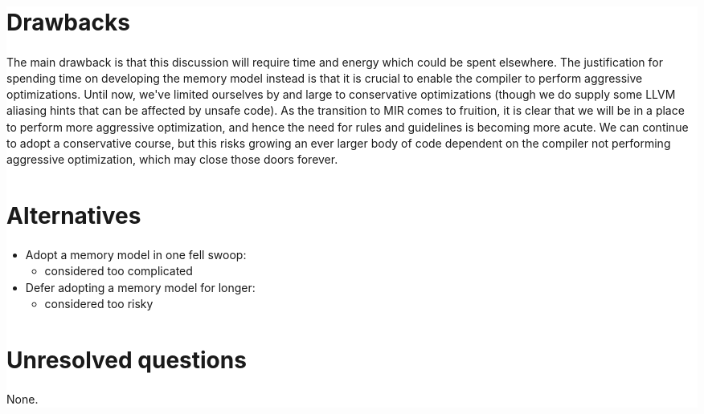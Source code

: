 # Drawbacks
[drawbacks]: #drawbacks

The main drawback is that this discussion will require time and energy
which could be spent elsewhere. The justification for spending time on
developing the memory model instead is that it is crucial to enable
the compiler to perform aggressive optimizations. Until now, we've
limited ourselves by and large to conservative optimizations (though
we do supply some LLVM aliasing hints that can be affected by unsafe
code). As the transition to MIR comes to fruition, it is clear that we
will be in a place to perform more aggressive optimization, and hence
the need for rules and guidelines is becoming more acute. We can
continue to adopt a conservative course, but this risks growing an
ever larger body of code dependent on the compiler not performing
aggressive optimization, which may close those doors forever.

# Alternatives
[alternatives]: #alternatives

- Adopt a memory model in one fell swoop:
  - considered too complicated
- Defer adopting a memory model for longer:
  - considered too risky

# Unresolved questions
[unresolved]: #unresolved-questions

None.


[summary]: #summary
[motivation]: #motivation
[cl1]: http://blog.llvm.org/2011/05/what-every-c-programmer-should-know.html
[cl2]: http://blog.llvm.org/2011/05/what-every-c-programmer-should-know_14.html
[cl3]: http://blog.llvm.org/2011/05/what-every-c-programmer-should-know_21.html
[cap]: http://www.complang.tuwien.ac.at/kps2015/proceedings/KPS_2015_submission_29.pdf
[jr]: http://blog.regehr.org/archives/761
[design]: #detailed-design